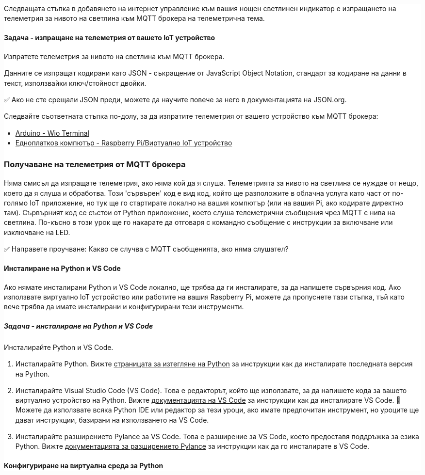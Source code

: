 Следващата стъпка в добавянето на интернет управление към вашия нощен светлинен индикатор е изпращането на телеметрия за нивото на светлина към MQTT брокера на телеметрична тема.

#### Задача - изпращане на телеметрия от вашето IoT устройство

Изпратете телеметрия за нивото на светлина към MQTT брокера.

Данните се изпращат кодирани като JSON - съкращение от JavaScript Object Notation, стандарт за кодиране на данни в текст, използвайки ключ/стойност двойки.

✅ Ако не сте срещали JSON преди, можете да научите повече за него в [документацията на JSON.org](https://www.json.org/).

Следвайте съответната стъпка по-долу, за да изпратите телеметрия от вашето устройство към MQTT брокера:

* [Arduino - Wio Terminal](wio-terminal-telemetry.md)
* [Едноплатков компютър - Raspberry Pi/Виртуално IoT устройство](single-board-computer-telemetry.md)

### Получаване на телеметрия от MQTT брокера

Няма смисъл да изпращате телеметрия, ако няма кой да я слуша. Телеметрията за нивото на светлина се нуждае от нещо, което да я слуша и обработва. Този 'сървърен' код е вид код, който ще разположите в облачна услуга като част от по-голямо IoT приложение, но тук ще го стартирате локално на вашия компютър (или на вашия Pi, ако кодирате директно там). Сървърният код се състои от Python приложение, което слуша телеметрични съобщения чрез MQTT с нива на светлина. По-късно в този урок ще го накарате да отговаря с командно съобщение с инструкции за включване или изключване на LED.

✅ Направете проучване: Какво се случва с MQTT съобщенията, ако няма слушател?

#### Инсталиране на Python и VS Code

Ако нямате инсталирани Python и VS Code локално, ще трябва да ги инсталирате, за да напишете сървърния код. Ако използвате виртуално IoT устройство или работите на вашия Raspberry Pi, можете да пропуснете тази стъпка, тъй като вече трябва да имате инсталирани и конфигурирани тези инструменти.

##### Задача - инсталиране на Python и VS Code

Инсталирайте Python и VS Code.

1. Инсталирайте Python. Вижте [страницата за изтегляне на Python](https://www.python.org/downloads/) за инструкции как да инсталирате последната версия на Python.

1. Инсталирайте Visual Studio Code (VS Code). Това е редакторът, който ще използвате, за да напишете кода за вашето виртуално устройство на Python. Вижте [документацията на VS Code](https://code.visualstudio.com?WT.mc_id=academic-17441-jabenn) за инструкции как да инсталирате VS Code.
💁 Можете да използвате всяка Python IDE или редактор за тези уроци, ако имате предпочитан инструмент, но уроците ще дават инструкции, базирани на използването на VS Code.
1. Инсталирайте разширението Pylance за VS Code. Това е разширение за VS Code, което предоставя поддръжка за езика Python. Вижте [документацията за разширението Pylance](https://marketplace.visualstudio.com/items?WT.mc_id=academic-17441-jabenn&itemName=ms-python.vscode-pylance) за инструкции как да го инсталирате в VS Code.

#### Конфигуриране на виртуална среда за Python
